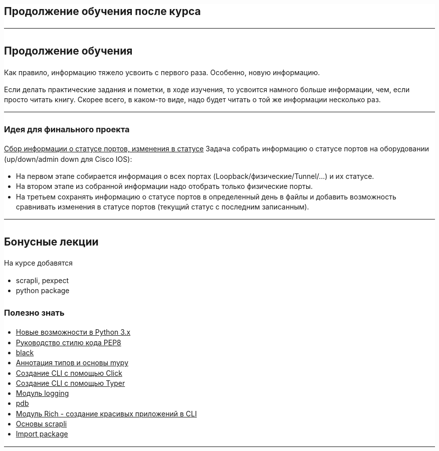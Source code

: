 ## Продолжение обучения после курса


---
## Продолжение обучения

Как правило, информацию тяжело усвоить с первого раза.
Особенно, новую информацию.

Если делать практические задания и пометки, в ходе изучения,
то усвоится намного больше информации, чем, если просто читать книгу.
Скорее всего, в каком-то виде, надо будет читать о той же информации несколько раз.

---
### Идея для финального проекта

[Сбор информации о статусе портов, изменения в статусе](https://github.com/natenka/q_and_a/tree/main/code/04_collect_ports_status)
Задача собрать информацию о статусе портов на оборудовании (up/down/admin down для Cisco IOS):

* На первом этапе собирается информация о всех портах (Loopback/физические/Tunnel/...) и их статусе.
* На втором этапе из собранной информации надо отобрать только физические порты.
* На третьем сохранять информацию о статусе портов в определенный день в файлы и добавить возможность сравнивать изменения в статусе портов (текущий статус с последним записанным).


---
## Бонусные лекции

На курсе добавятся

* scrapli, pexpect
* python package

### Полезно знать

* [Новые возможности в Python 3.x](https://youtube.com/playlist?list=PLah0HUih_ZRlmf6BeA-7Bx-1NvmqnSIOD)
* [Руководство стилю кода PEP8](https://youtube.com/playlist?list=PLah0HUih_ZRnw7KP62J-z2cXmb6EeglvO)
* [black](https://youtube.com/playlist?list=PLah0HUih_ZRnw7KP62J-z2cXmb6EeglvO)
* [Аннотация типов и основы mypy](https://www.youtube.com/playlist?list=PLah0HUih_ZRlrzKmbAwxyitvmXjCN4BM9)
* [Создание CLI с помощью Click](https://www.youtube.com/playlist?list=PLah0HUih_ZRkrS43bjaC8hxwQjcCZhNiM)
* [Создание CLI с помощью Typer](https://www.youtube.com/playlist?list=PLah0HUih_ZRnp0HI2TxbQ549Ty-P8soUV)
* [Модуль logging](https://www.youtube.com/playlist?list=PLah0HUih_ZRlYLjVt0i1fqirtcBQp89Ts)
* [pdb](https://youtube.com/playlist?list=PLah0HUih_ZRnhRXJgPLKEJLtOBBkh6e8P)
* [Модуль Rich - создание красивых приложений в CLI](https://www.youtube.com/playlist?list=PLah0HUih_ZRkzS7TouDvcgK79WiYZSgpk)
* [Основы scrapli](https://youtube.com/playlist?list=PLah0HUih_ZRlmi9YXa1YgXggTaw1BwZa4)
* [Import package](https://youtube.com/playlist?list=PLah0HUih_ZRljP9fwcz37LwFSAjzK0pFY)

---